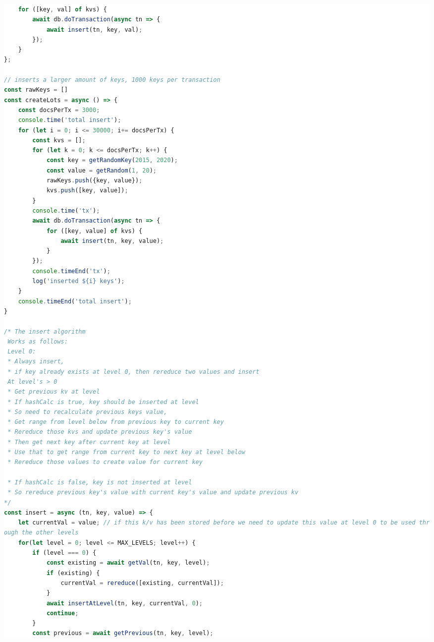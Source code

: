 ```js
    for ([key, val] of kvs) {
        await db.doTransaction(async tn => {
            await insert(tn, key, val);
        });
    }
};

// inserts a larger amount of keys, 1000 keys per transaction
const rawKeys = []
const createLots = async () => {
    const docsPerTx = 3000;
    console.time('total insert');
    for (let i = 0; i <= 30000; i+= docsPerTx) {
        const kvs = [];
        for (let k = 0; k <= docsPerTx; k++) {
            const key = getRandomKey(2015, 2020);
            const value = getRandom(1, 20);
            rawKeys.push({key, value});
            kvs.push([key, value]);
        }
        console.time('tx');
        await db.doTransaction(async tn => {
            for ([key, value] of kvs) {
                await insert(tn, key, value);
            }
        });
        console.timeEnd('tx');
        log('inserted ${i} keys');
    }
    console.timeEnd('total insert');
}

/* The insert algorithm
 Works as follows:
 Level 0:
 * Always insert,
 * if key already exists at level 0, then rereduce two values and insert
 At level's > 0
 * Get previous kv at level
 * If hashCalc is true, key should be inserted at level
 * So need to recalculate previous keys value,
 * Get range from level below from previous key to current key
 * Rereduce those kvs and update previous key's value
 * Then get next key after current key at level
 * Use that to get range from current key to next key at level below
 * Rereduce those values to create value for current key
 
 * If hashCalc is false, key is not inserted at level
 * So rereduce previous key's value with current key's value and update previous kv
*/
const insert = async (tn, key, value) => {
    let currentVal = value; // if this k/v has been stored before we need to update this value at level 0 to be used through the other levels
    for(let level = 0; level <= MAX_LEVELS; level++) {
        if (level === 0) {
            const existing = await getVal(tn, key, level);
            if (existing) {
                currentVal = rereduce([existing, currentVal]);
            }
            await insertAtLevel(tn, key, currentVal, 0);
            continue;
        }
        const previous = await getPrevious(tn, key, level);
```
